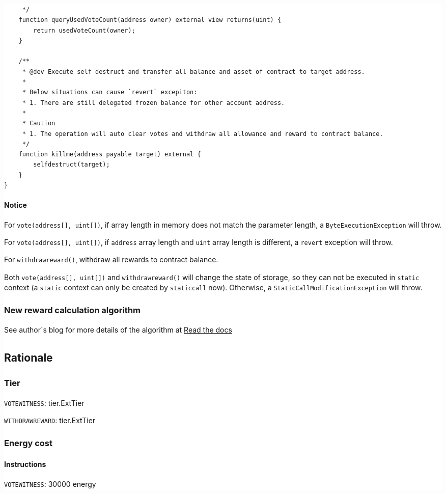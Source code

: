 ```solidity
     */
    function queryUsedVoteCount(address owner) external view returns(uint) {
        return usedVoteCount(owner);
    }

    /**
     * @dev Execute self destruct and transfer all balance and asset of contract to target address.
     *
     * Below situations can cause `revert` excepiton:
     * 1. There are still delegated frozen balance for other account address.
     *
     * Caution
     * 1. The operation will auto clear votes and withdraw all allowance and reward to contract balance.
     */
    function killme(address payable target) external {
        selfdestruct(target);
    }
}
```

#### Notice

For `vote(address[], uint[])`, if array length in memory does not match the parameter length, a `ByteExecutionException` will throw.

For `vote(address[], uint[])`, if `address` array length and `uint` array length is different, a `revert` exception will throw.

For `withdrawreward()`, withdraw all rewards to contract balance.

Both `vote(address[], uint[])` and `withdrawreward()` will change the state of storage, so they can not be executed in `static` context (a `static` context can only be created by `staticcall` now). Otherwise, a `StaticCallModificationException` will throw.

### New reward calculation algorithm

See author`s blog for more details of the algorithm at [Read the docs](https://demo.hedgedoc.org/CfJEyFx2Slyp9kUD-e9qow)

## Rationale

### Tier

`VOTEWITNESS`: tier.ExtTier

`WITHDRAWREWARD`: tier.ExtTier

### Energy cost

#### Instructions

`VOTEWITNESS`: 30000 energy

